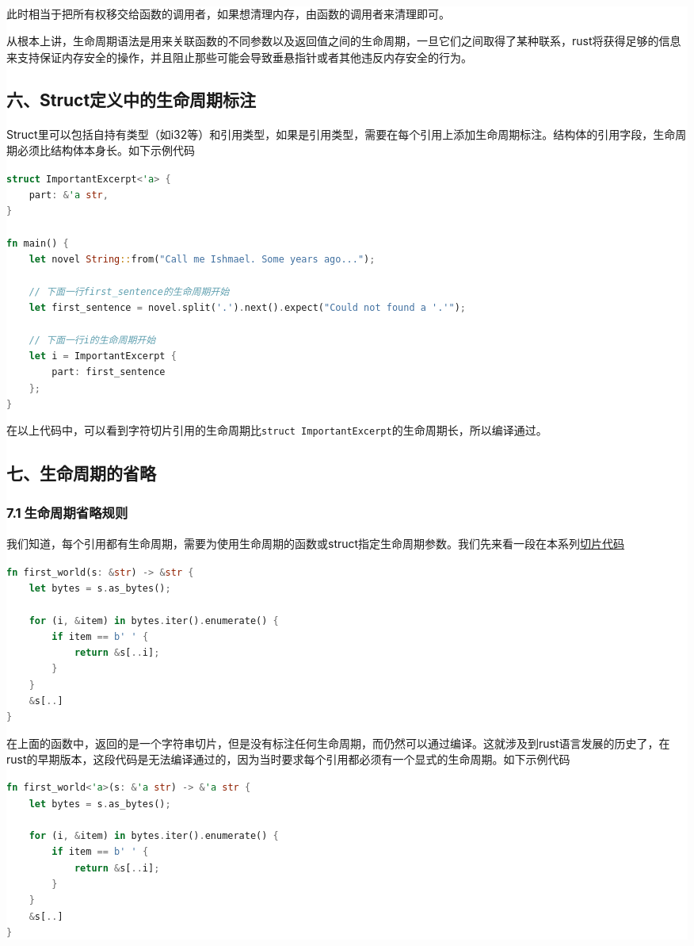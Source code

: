 此时相当于把所有权移交给函数的调用者，如果想清理内存，由函数的调用者来清理即可。

从根本上讲，生命周期语法是用来关联函数的不同参数以及返回值之间的生命周期，一旦它们之间取得了某种联系，rust将获得足够的信息来支持保证内存安全的操作，并且阻止那些可能会导致垂悬指针或者其他违反内存安全的行为。

## 六、Struct定义中的生命周期标注

Struct里可以包括自持有类型（如i32等）和引用类型，如果是引用类型，需要在每个引用上添加生命周期标注。结构体的引用字段，生命周期必须比结构体本身长。如下示例代码

```rust
struct ImportantExcerpt<'a> {
    part: &'a str,
}

fn main() {
    let novel String::from("Call me Ishmael. Some years ago...");

    // 下面一行first_sentence的生命周期开始
    let first_sentence = novel.split('.').next().expect("Could not found a '.'");

    // 下面一行i的生命周期开始
    let i = ImportantExcerpt {
        part: first_sentence
    };
}
```

在以上代码中，可以看到字符切片引用的生命周期比`struct ImportantExcerpt`的生命周期长，所以编译通过。

## 七、生命周期的省略

### 7.1 生命周期省略规则

我们知道，每个引用都有生命周期，需要为使用生命周期的函数或struct指定生命周期参数。我们先来看一段在本系列[切片代码](../04_ownership/05_slice.md)

```Rust
fn first_world(s: &str) -> &str {
    let bytes = s.as_bytes();

    for (i, &item) in bytes.iter().enumerate() {
        if item == b' ' {
            return &s[..i];
        }
    }
    &s[..]
}
```

在上面的函数中，返回的是一个字符串切片，但是没有标注任何生命周期，而仍然可以通过编译。这就涉及到rust语言发展的历史了，在rust的早期版本，这段代码是无法编译通过的，因为当时要求每个引用都必须有一个显式的生命周期。如下示例代码

```rust
fn first_world<'a>(s: &'a str) -> &'a str {
    let bytes = s.as_bytes();

    for (i, &item) in bytes.iter().enumerate() {
        if item == b' ' {
            return &s[..i];
        }
    }
    &s[..]
}
```
